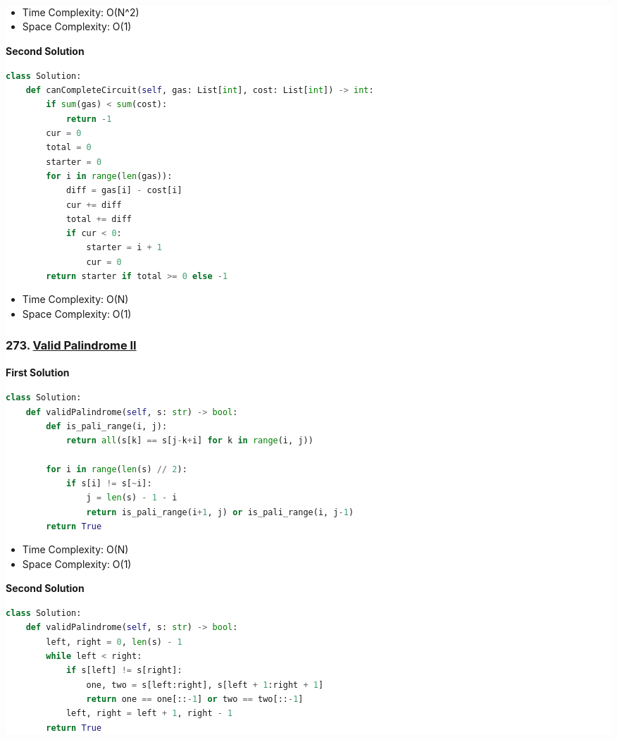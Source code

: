 * Time Complexity: O(N^2)
* Space Complexity: O(1)

**Second Solution**

```python
class Solution:
    def canCompleteCircuit(self, gas: List[int], cost: List[int]) -> int:
        if sum(gas) < sum(cost):
            return -1
        cur = 0
        total = 0
        starter = 0
        for i in range(len(gas)):
            diff = gas[i] - cost[i]
            cur += diff
            total += diff
            if cur < 0:
                starter = i + 1
                cur = 0
        return starter if total >= 0 else -1
```

* Time Complexity: O(N)
* Space Complexity: O(1)





### 273. [Valid Palindrome II](https://leetcode.com/problems/valid-palindrome-ii/)

**First Solution**

```python
class Solution:
    def validPalindrome(self, s: str) -> bool:
        def is_pali_range(i, j):
            return all(s[k] == s[j-k+i] for k in range(i, j))

        for i in range(len(s) // 2):
            if s[i] != s[~i]:
                j = len(s) - 1 - i
                return is_pali_range(i+1, j) or is_pali_range(i, j-1)
        return True
```

* Time Complexity: O(N)
* Space Complexity: O(1)

**Second Solution**

```python
class Solution:
    def validPalindrome(self, s: str) -> bool:
        left, right = 0, len(s) - 1
        while left < right:
            if s[left] != s[right]:
                one, two = s[left:right], s[left + 1:right + 1]
                return one == one[::-1] or two == two[::-1]
            left, right = left + 1, right - 1
        return True
```
